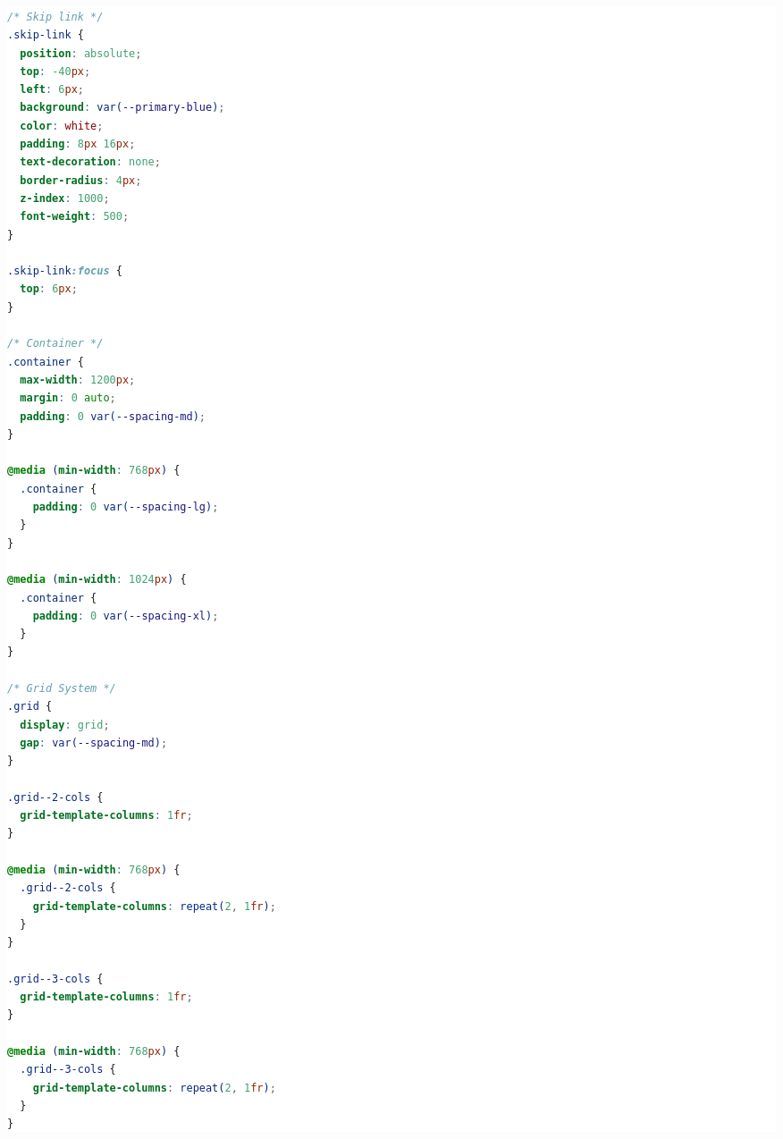```css
/* Skip link */
.skip-link {
  position: absolute;
  top: -40px;
  left: 6px;
  background: var(--primary-blue);
  color: white;
  padding: 8px 16px;
  text-decoration: none;
  border-radius: 4px;
  z-index: 1000;
  font-weight: 500;
}

.skip-link:focus {
  top: 6px;
}

/* Container */
.container {
  max-width: 1200px;
  margin: 0 auto;
  padding: 0 var(--spacing-md);
}

@media (min-width: 768px) {
  .container {
    padding: 0 var(--spacing-lg);
  }
}

@media (min-width: 1024px) {
  .container {
    padding: 0 var(--spacing-xl);
  }
}

/* Grid System */
.grid {
  display: grid;
  gap: var(--spacing-md);
}

.grid--2-cols {
  grid-template-columns: 1fr;
}

@media (min-width: 768px) {
  .grid--2-cols {
    grid-template-columns: repeat(2, 1fr);
  }
}

.grid--3-cols {
  grid-template-columns: 1fr;
}

@media (min-width: 768px) {
  .grid--3-cols {
    grid-template-columns: repeat(2, 1fr);
  }
}

```